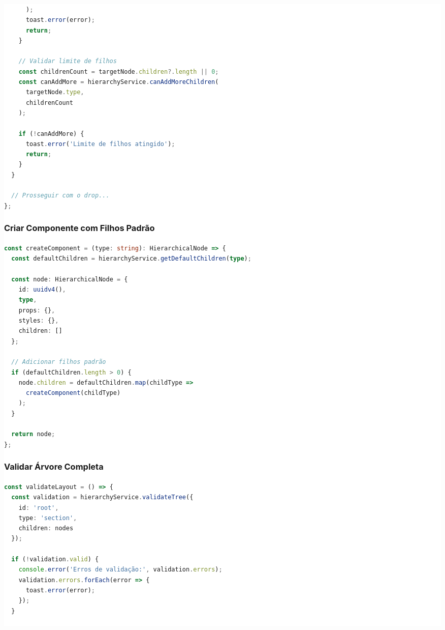 ```typescript
      );
      toast.error(error);
      return;
    }
    
    // Validar limite de filhos
    const childrenCount = targetNode.children?.length || 0;
    const canAddMore = hierarchyService.canAddMoreChildren(
      targetNode.type,
      childrenCount
    );
    
    if (!canAddMore) {
      toast.error('Limite de filhos atingido');
      return;
    }
  }
  
  // Prosseguir com o drop...
};
```

### Criar Componente com Filhos Padrão

```typescript
const createComponent = (type: string): HierarchicalNode => {
  const defaultChildren = hierarchyService.getDefaultChildren(type);
  
  const node: HierarchicalNode = {
    id: uuidv4(),
    type,
    props: {},
    styles: {},
    children: []
  };
  
  // Adicionar filhos padrão
  if (defaultChildren.length > 0) {
    node.children = defaultChildren.map(childType =>
      createComponent(childType)
    );
  }
  
  return node;
};
```

### Validar Árvore Completa

```typescript
const validateLayout = () => {
  const validation = hierarchyService.validateTree({ 
    id: 'root',
    type: 'section',
    children: nodes 
  });
  
  if (!validation.valid) {
    console.error('Erros de validação:', validation.errors);
    validation.errors.forEach(error => {
      toast.error(error);
    });
  }
  
```